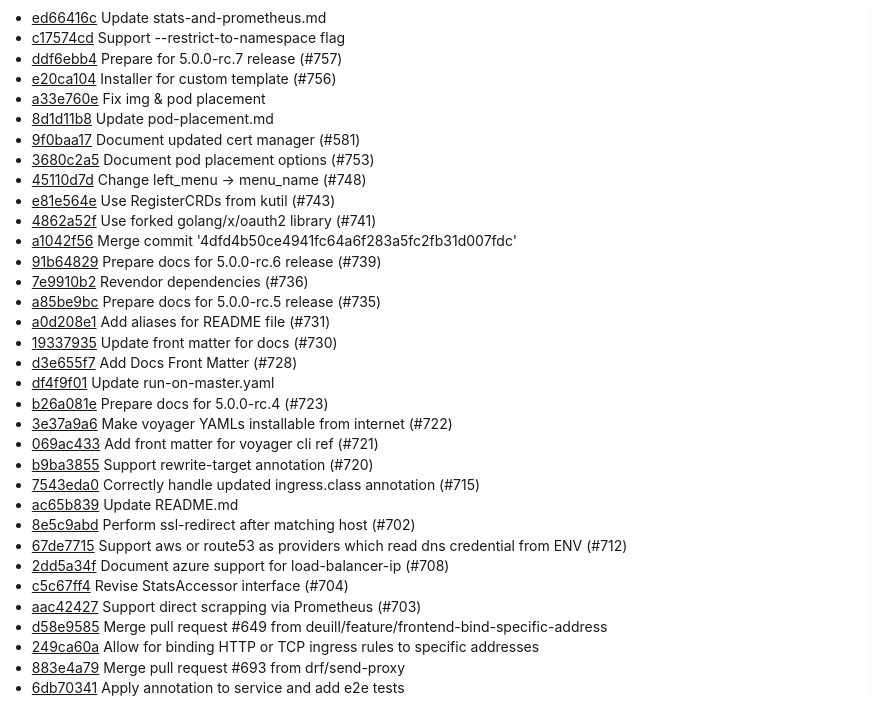 - [ed66416c](https://github.com/voyagermesh/apimachinery/commit/ed66416c) Update stats-and-prometheus.md
- [c17574cd](https://github.com/voyagermesh/apimachinery/commit/c17574cd) Support --restrict-to-namespace flag
- [ddf6ebb4](https://github.com/voyagermesh/apimachinery/commit/ddf6ebb4) Prepare for 5.0.0-rc.7 release (#757)
- [e20ca104](https://github.com/voyagermesh/apimachinery/commit/e20ca104) Installer for custom template (#756)
- [a33e760e](https://github.com/voyagermesh/apimachinery/commit/a33e760e) Fix img & pod placement
- [8d1d11b8](https://github.com/voyagermesh/apimachinery/commit/8d1d11b8) Update pod-placement.md
- [9f0baa17](https://github.com/voyagermesh/apimachinery/commit/9f0baa17) Document updated cert manager (#581)
- [3680c2a5](https://github.com/voyagermesh/apimachinery/commit/3680c2a5) Document pod placement options (#753)
- [45110d7d](https://github.com/voyagermesh/apimachinery/commit/45110d7d) Change left_menu -> menu_name (#748)
- [e81e564e](https://github.com/voyagermesh/apimachinery/commit/e81e564e) Use RegisterCRDs from kutil (#743)
- [4862a52f](https://github.com/voyagermesh/apimachinery/commit/4862a52f) Use forked golang/x/oauth2 library (#741)
- [a1042f56](https://github.com/voyagermesh/apimachinery/commit/a1042f56) Merge commit '4dfd4b50ce4941fc64a6f283a5fc2fb31d007fdc'
- [91b64829](https://github.com/voyagermesh/apimachinery/commit/91b64829) Prepare docs for 5.0.0-rc.6 release (#739)
- [7e9910b2](https://github.com/voyagermesh/apimachinery/commit/7e9910b2) Revendor dependencies (#736)
- [a85be9bc](https://github.com/voyagermesh/apimachinery/commit/a85be9bc) Prepare docs for 5.0.0-rc.5 release (#735)
- [a0d208e1](https://github.com/voyagermesh/apimachinery/commit/a0d208e1) Add aliases for README file (#731)
- [19337935](https://github.com/voyagermesh/apimachinery/commit/19337935) Update front matter for docs (#730)
- [d3e655f7](https://github.com/voyagermesh/apimachinery/commit/d3e655f7) Add Docs Front Matter (#728)
- [df4f9f01](https://github.com/voyagermesh/apimachinery/commit/df4f9f01) Update run-on-master.yaml
- [b26a081e](https://github.com/voyagermesh/apimachinery/commit/b26a081e) Prepare docs for 5.0.0-rc.4 (#723)
- [3e37a9a6](https://github.com/voyagermesh/apimachinery/commit/3e37a9a6) Make voyager YAMLs installable from internet (#722)
- [069ac433](https://github.com/voyagermesh/apimachinery/commit/069ac433) Add front matter for voyager cli ref (#721)
- [b9ba3855](https://github.com/voyagermesh/apimachinery/commit/b9ba3855) Support rewrite-target annotation (#720)
- [7543eda0](https://github.com/voyagermesh/apimachinery/commit/7543eda0) Correctly handle updated ingress.class annotation (#715)
- [ac65b839](https://github.com/voyagermesh/apimachinery/commit/ac65b839) Update README.md
- [8e5c9abd](https://github.com/voyagermesh/apimachinery/commit/8e5c9abd) Perform ssl-redirect after matching host (#702)
- [67de7715](https://github.com/voyagermesh/apimachinery/commit/67de7715) Support aws or route53 as providers which read dns credential from ENV (#712)
- [2dd5a34f](https://github.com/voyagermesh/apimachinery/commit/2dd5a34f) Document azure support for load-balancer-ip (#708)
- [c5c67ff4](https://github.com/voyagermesh/apimachinery/commit/c5c67ff4) Revise StatsAccessor interface (#704)
- [aac42427](https://github.com/voyagermesh/apimachinery/commit/aac42427) Support direct scrapping via Prometheus (#703)
- [d58e9585](https://github.com/voyagermesh/apimachinery/commit/d58e9585) Merge pull request #649 from deuill/feature/frontend-bind-specific-address
- [249ca60a](https://github.com/voyagermesh/apimachinery/commit/249ca60a) Allow for binding HTTP or TCP ingress rules to specific addresses
- [883e4a79](https://github.com/voyagermesh/apimachinery/commit/883e4a79) Merge pull request #693 from drf/send-proxy
- [6db70341](https://github.com/voyagermesh/apimachinery/commit/6db70341) Apply annotation to service and add e2e tests
